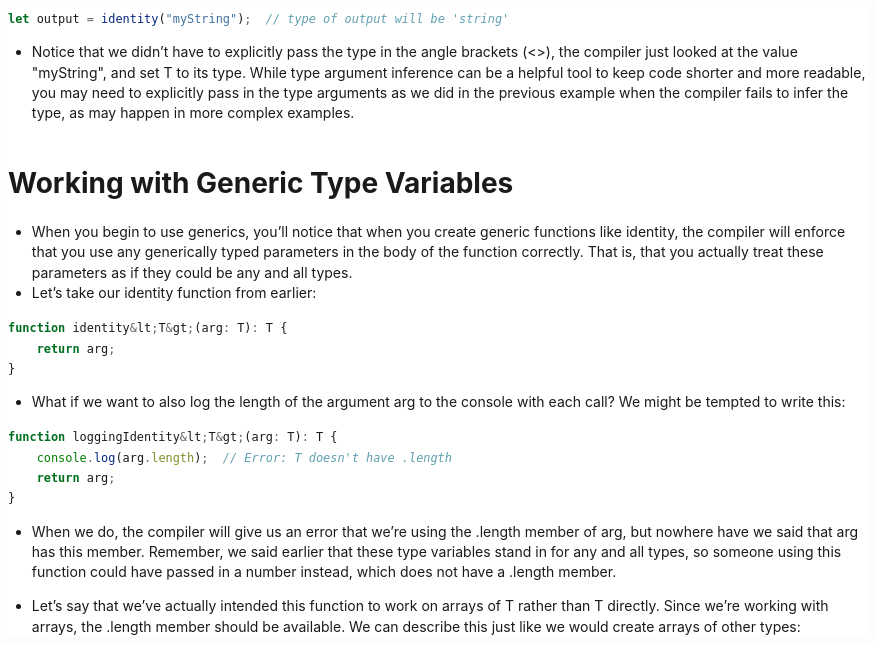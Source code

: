 
```javascript
let output = identity("myString");  // type of output will be 'string'

```

- Notice that we didn’t have to explicitly pass the type in the angle brackets (&lt;&gt;), the compiler just looked at the value "myString", and set T to its type. While type argument inference can be a helpful tool to keep code shorter and more readable, you may need to explicitly pass in the type arguments as we did in the previous example when the compiler fails to infer the type, as may happen in more complex examples.










# Working with Generic Type Variables
- When you begin to use generics, you’ll notice that when you create generic functions like identity, the compiler will enforce that you use any generically typed parameters in the body of the function correctly. That is, that you actually treat these parameters as if they could be any and all types.
- Let’s take our identity function from earlier:

```javascript
function identity&lt;T&gt;(arg: T): T {
    return arg;
}

```





- What if we want to also log the length of the argument arg to the console with each call? We might be tempted to write this:

```javascript
function loggingIdentity&lt;T&gt;(arg: T): T {
    console.log(arg.length);  // Error: T doesn't have .length
    return arg;
}

```

- When we do, the compiler will give us an error that we’re using the .length member of arg, but nowhere have we said that arg has this member. Remember, we said earlier that these type variables stand in for any and all types, so someone using this function could have passed in a number instead, which does not have a .length member.




- Let’s say that we’ve actually intended this function to work on arrays of T rather than T directly. Since we’re working with arrays, the .length member should be available. We can describe this just like we would create arrays of other types:
